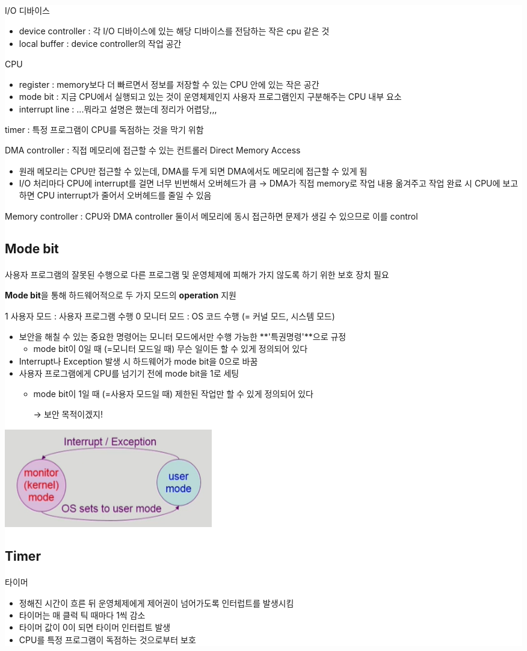 I/O 디바이스

- device controller : 각 I/O 디바이스에 있는 해당 디바이스를 전담하는 작은 cpu 같은 것
- local buffer : device controller의 작업 공간

CPU

- register : memory보다 더 빠르면서 정보를 저장할 수 있는 CPU 안에 있는 작은 공간
- mode bit : 지금 CPU에서 실행되고 있는 것이 운영체제인지 사용자 프로그램인지 구분해주는 CPU 내부 요소
- interrupt line : ...뭐라고 설명은 했는데 정리가 어렵당,,,

timer : 특정 프로그램이 CPU를 독점하는 것을 막기 위함

DMA controller : 직접 메모리에 접근할 수 있는 컨트롤러 Direct Memory Access

- 원래 메모리는 CPU만 접근할 수 있는데, DMA를 두게 되면 DMA에서도 메모리에 접근할 수 있게 됨
- I/O 처리마다 CPU에 interrupt를 걸면 너무 빈번해서 오버헤드가 큼 → DMA가 직접 memory로 작업 내용 옮겨주고 작업 완료 시 CPU에 보고하면 CPU interrupt가 줄어서 오버헤드를 줄일 수 있음

Memory controller : CPU와 DMA controller 둘이서 메모리에 동시 접근하면 문제가 생길 수 있으므로 이를 control

## Mode bit

사용자 프로그램의 잘못된 수행으로 다른 프로그램 및 운영체제에 피해가 가지 않도록 하기 위한 보호 장치 필요

**Mode bit**을 통해 하드웨어적으로 두 가지 모드의 **operation** 지원

1 사용자 모드 : 사용자 프로그램 수행
0 모니터 모드 : OS 코드 수행 (= 커널 모드, 시스템 모드)

- 보안을 해칠 수 있는 중요한 명령어는 모니터 모드에서만 수행 가능한 **'특권명령'**으로 규정
    - mode bit이 0일 때 (=모니터 모드일 때) 무슨 일이든 할 수 있게 정의되어 있다
- Interrupt나 Exception 발생 시 하드웨어가 mode bit을 0으로 바꿈
- 사용자 프로그램에게 CPU를 넘기기 전에 mode bit을 1로 세팅
    - mode bit이 1일 때 (=사용자 모드일 때) 제한된 작업만 할 수 있게 정의되어 있다

        → 보안 목적이겠지!

![images/02_3.png](images/02_3.png)

## Timer

타이머

- 정해진 시간이 흐른 뒤 운영체제에게 제어권이 넘어가도록 인터럽트를 발생시킴
- 타이머는 매 클럭 틱 때마다 1씩 감소
- 타이머 값이 0이 되면 타이머 인터럽트 발생
- CPU를 특정 프로그램이 독점하는 것으로부터 보호
